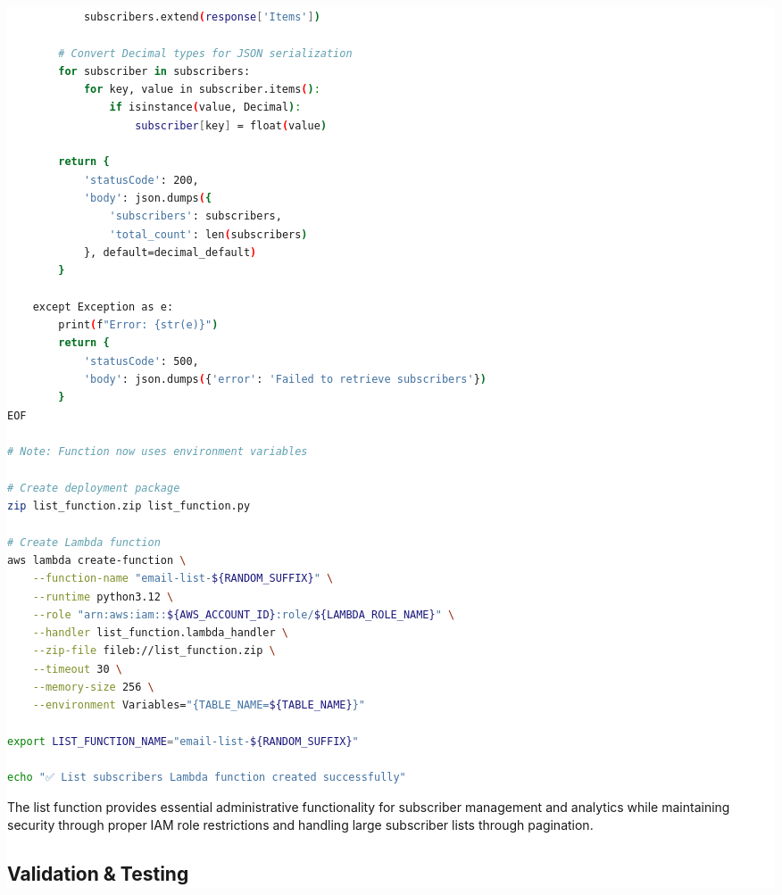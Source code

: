    ```bash
               subscribers.extend(response['Items'])
           
           # Convert Decimal types for JSON serialization
           for subscriber in subscribers:
               for key, value in subscriber.items():
                   if isinstance(value, Decimal):
                       subscriber[key] = float(value)
           
           return {
               'statusCode': 200,
               'body': json.dumps({
                   'subscribers': subscribers,
                   'total_count': len(subscribers)
               }, default=decimal_default)
           }
           
       except Exception as e:
           print(f"Error: {str(e)}")
           return {
               'statusCode': 500,
               'body': json.dumps({'error': 'Failed to retrieve subscribers'})
           }
   EOF
   
   # Note: Function now uses environment variables
   
   # Create deployment package
   zip list_function.zip list_function.py
   
   # Create Lambda function
   aws lambda create-function \
       --function-name "email-list-${RANDOM_SUFFIX}" \
       --runtime python3.12 \
       --role "arn:aws:iam::${AWS_ACCOUNT_ID}:role/${LAMBDA_ROLE_NAME}" \
       --handler list_function.lambda_handler \
       --zip-file fileb://list_function.zip \
       --timeout 30 \
       --memory-size 256 \
       --environment Variables="{TABLE_NAME=${TABLE_NAME}}"
   
   export LIST_FUNCTION_NAME="email-list-${RANDOM_SUFFIX}"
   
   echo "✅ List subscribers Lambda function created successfully"
   ```

   The list function provides essential administrative functionality for subscriber management and analytics while maintaining security through proper IAM role restrictions and handling large subscriber lists through pagination.

## Validation & Testing
